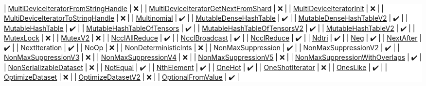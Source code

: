 | <a id=MultiDeviceIteratorFromStringHandle href="\tf\raw_ops\MultiDeviceIteratorFromStringHandle.md">MultiDeviceIteratorFromStringHandle</a> | ❌ |
| <a id=MultiDeviceIteratorGetNextFromShard href="\tf\raw_ops\MultiDeviceIteratorGetNextFromShard.md">MultiDeviceIteratorGetNextFromShard</a> | ❌ |
| <a id=MultiDeviceIteratorInit href="\tf\raw_ops\MultiDeviceIteratorInit.md">MultiDeviceIteratorInit</a> | ❌ |
| <a id=MultiDeviceIteratorToStringHandle href="\tf\raw_ops\MultiDeviceIteratorToStringHandle.md">MultiDeviceIteratorToStringHandle</a> | ❌ |
| <a id=Multinomial href="\tf\raw_ops\Multinomial.md">Multinomial</a> | ✔️ |
| <a id=MutableDenseHashTable href="\tf\raw_ops\MutableDenseHashTable.md">MutableDenseHashTable</a> | ✔️ |
| <a id=MutableDenseHashTableV2 href="\tf\raw_ops\MutableDenseHashTableV2.md">MutableDenseHashTableV2</a> | ✔️ |
| <a id=MutableHashTable href="\tf\raw_ops\MutableHashTable.md">MutableHashTable</a> | ✔️ |
| <a id=MutableHashTableOfTensors href="\tf\raw_ops\MutableHashTableOfTensors.md">MutableHashTableOfTensors</a> | ✔️ |
| <a id=MutableHashTableOfTensorsV2 href="\tf\raw_ops\MutableHashTableOfTensorsV2.md">MutableHashTableOfTensorsV2</a> | ✔️ |
| <a id=MutableHashTableV2 href="\tf\raw_ops\MutableHashTableV2.md">MutableHashTableV2</a> | ✔️ |
| <a id=MutexLock href="\tf\raw_ops\MutexLock.md">MutexLock</a> | ❌ |
| <a id=MutexV2 href="\tf\raw_ops\MutexV2.md">MutexV2</a> | ❌ |
| <a id=NcclAllReduce href="\tf\raw_ops\NcclAllReduce.md">NcclAllReduce</a> | ✔️ |
| <a id=NcclBroadcast href="\tf\raw_ops\NcclBroadcast.md">NcclBroadcast</a> | ✔️ |
| <a id=NcclReduce href="\tf\raw_ops\NcclReduce.md">NcclReduce</a> | ✔️ |
| <a id=Ndtri href="\tf\raw_ops\Ndtri.md">Ndtri</a> | ✔️ |
| <a id=Neg href="\tf\raw_ops\Neg.md">Neg</a> | ✔️ |
| <a id=NextAfter href="\tf\raw_ops\NextAfter.md">NextAfter</a> | ✔️ |
| <a id=NextIteration href="\tf\raw_ops\NextIteration.md">NextIteration</a> | ✔️ |
| <a id=NoOp href="\tf\raw_ops\NoOp.md">NoOp</a> | ❌ |
| <a id=NonDeterministicInts href="\tf\raw_ops\NonDeterministicInts.md">NonDeterministicInts</a> | ❌ |
| <a id=NonMaxSuppression href="\tf\raw_ops\NonMaxSuppression.md">NonMaxSuppression</a> | ✔️ |
| <a id=NonMaxSuppressionV2 href="\tf\raw_ops\NonMaxSuppressionV2.md">NonMaxSuppressionV2</a> | ✔️ |
| <a id=NonMaxSuppressionV3 href="\tf\raw_ops\NonMaxSuppressionV3.md">NonMaxSuppressionV3</a> | ❌ |
| <a id=NonMaxSuppressionV4 href="\tf\raw_ops\NonMaxSuppressionV4.md">NonMaxSuppressionV4</a> | ❌ |
| <a id=NonMaxSuppressionV5 href="\tf\raw_ops\NonMaxSuppressionV5.md">NonMaxSuppressionV5</a> | ❌ |
| <a id=NonMaxSuppressionWithOverlaps href="\tf\raw_ops\NonMaxSuppressionWithOverlaps.md">NonMaxSuppressionWithOverlaps</a> | ✔️ |
| <a id=NonSerializableDataset href="\tf\raw_ops\NonSerializableDataset.md">NonSerializableDataset</a> | ❌ |
| <a id=NotEqual href="\tf\raw_ops\NotEqual.md">NotEqual</a> | ✔️ |
| <a id=NthElement href="\tf\raw_ops\NthElement.md">NthElement</a> | ✔️ |
| <a id=OneHot href="\tf\raw_ops\OneHot.md">OneHot</a> | ✔️ |
| <a id=OneShotIterator href="\tf\raw_ops\OneShotIterator.md">OneShotIterator</a> | ❌ |
| <a id=OnesLike href="\tf\raw_ops\OnesLike.md">OnesLike</a> | ✔️ |
| <a id=OptimizeDataset href="\tf\raw_ops\OptimizeDataset.md">OptimizeDataset</a> | ❌ |
| <a id=OptimizeDatasetV2 href="\tf\raw_ops\OptimizeDatasetV2.md">OptimizeDatasetV2</a> | ❌ |
| <a id=OptionalFromValue href="\tf\raw_ops\OptionalFromValue.md">OptionalFromValue</a> | ✔️ |